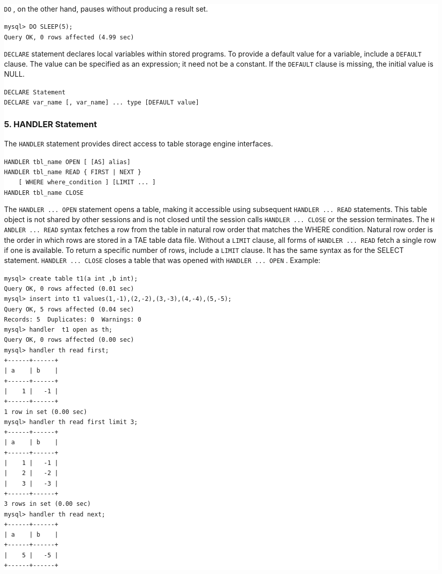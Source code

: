 `DO` , on the other hand, pauses without producing a result set.

```
mysql> DO SLEEP(5);
Query OK, 0 rows affected (4.99 sec)
```

`DECLARE` statement declares local variables within stored programs. To provide a default value for a variable, include a `DEFAULT` clause. The value can be specified as an expression; it need not be a constant. If the `DEFAULT` clause is missing, the initial value is NULL.

```
DECLARE Statement
DECLARE var_name [, var_name] ... type [DEFAULT value]
```

### 5. HANDLER Statement

The `HANDLER` statement provides direct access to table storage engine interfaces. 

```
HANDLER tbl_name OPEN [ [AS] alias]
HANDLER tbl_name READ { FIRST | NEXT }
    [ WHERE where_condition ] [LIMIT ... ]
HANDLER tbl_name CLOSE
```

The `HANDLER ... OPEN` statement opens a table, making it accessible using subsequent `HANDLER ... READ` statements. This table object is not shared by other sessions and is not closed until the session calls `HANDLER ... CLOSE`  or the session terminates.
The `HANDLER ... READ` syntax fetches a row from the table in natural row order that matches the WHERE condition. Natural row order is the order in which rows are stored in a TAE table data file.
Without a `LIMIT` clause, all forms of `HANDLER ... READ` fetch a single row if one is available. To return a specific number of rows, include a `LIMIT` clause. It has the same syntax as for the SELECT statement. 
`HANDLER ... CLOSE` closes a table that was opened with `HANDLER ... OPEN` .
Example:

```
mysql> create table t1(a int ,b int);
Query OK, 0 rows affected (0.01 sec)
mysql> insert into t1 values(1,-1),(2,-2),(3,-3),(4,-4),(5,-5);
Query OK, 5 rows affected (0.04 sec)
Records: 5  Duplicates: 0  Warnings: 0
mysql> handler  t1 open as th;
Query OK, 0 rows affected (0.00 sec)
mysql> handler th read first;
+------+------+
| a    | b    |
+------+------+
|    1 |   -1 |
+------+------+
1 row in set (0.00 sec)
mysql> handler th read first limit 3;
+------+------+
| a    | b    |
+------+------+
|    1 |   -1 |
|    2 |   -2 |
|    3 |   -3 |
+------+------+
3 rows in set (0.00 sec)
mysql> handler th read next;
+------+------+
| a    | b    |
+------+------+
|    5 |   -5 |
+------+------+
```
